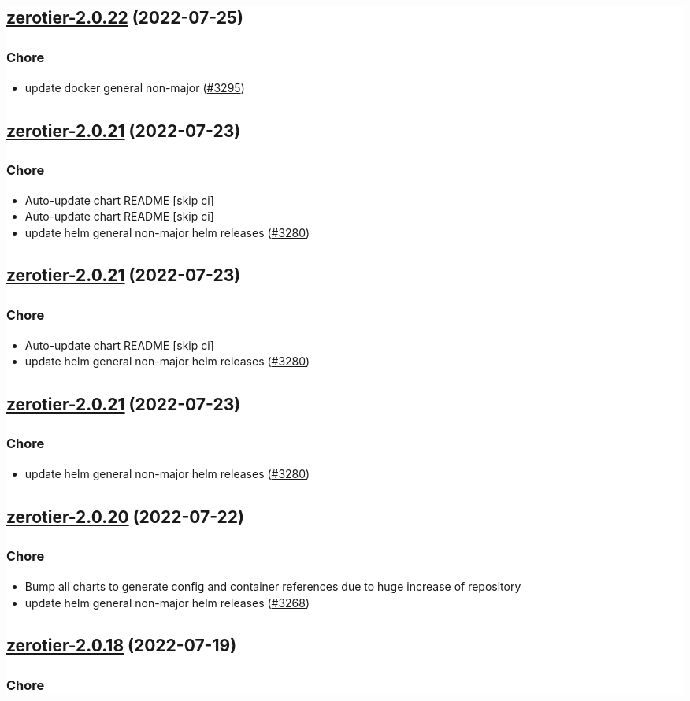 ## [zerotier-2.0.22](https://github.com/truecharts/apps/compare/zerotier-2.0.21...zerotier-2.0.22) (2022-07-25)

### Chore

- update docker general non-major ([#3295](https://github.com/truecharts/apps/issues/3295))

## [zerotier-2.0.21](https://github.com/truecharts/apps/compare/zerotier-2.0.20...zerotier-2.0.21) (2022-07-23)

### Chore

- Auto-update chart README [skip ci]
- Auto-update chart README [skip ci]
- update helm general non-major helm releases ([#3280](https://github.com/truecharts/apps/issues/3280))

## [zerotier-2.0.21](https://github.com/truecharts/apps/compare/zerotier-2.0.20...zerotier-2.0.21) (2022-07-23)

### Chore

- Auto-update chart README [skip ci]
- update helm general non-major helm releases ([#3280](https://github.com/truecharts/apps/issues/3280))

## [zerotier-2.0.21](https://github.com/truecharts/apps/compare/zerotier-2.0.20...zerotier-2.0.21) (2022-07-23)

### Chore

- update helm general non-major helm releases ([#3280](https://github.com/truecharts/apps/issues/3280))

## [zerotier-2.0.20](https://github.com/truecharts/apps/compare/zerotier-2.0.18...zerotier-2.0.20) (2022-07-22)

### Chore

- Bump all charts to generate config and container references due to huge increase of repository
- update helm general non-major helm releases ([#3268](https://github.com/truecharts/apps/issues/3268))

## [zerotier-2.0.18](https://github.com/truecharts/apps/compare/zerotier-2.0.17...zerotier-2.0.18) (2022-07-19)

### Chore

